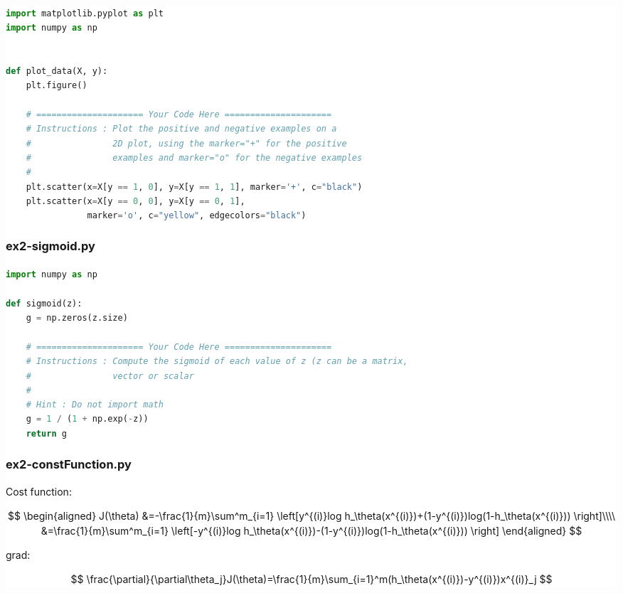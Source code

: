 ```python
import matplotlib.pyplot as plt
import numpy as np


def plot_data(X, y):
    plt.figure()

    # ===================== Your Code Here =====================
    # Instructions : Plot the positive and negative examples on a
    #                2D plot, using the marker="+" for the positive
    #                examples and marker="o" for the negative examples
    #
    plt.scatter(x=X[y == 1, 0], y=X[y == 1, 1], marker='+', c="black")
    plt.scatter(x=X[y == 0, 0], y=X[y == 0, 1],
                marker='o', c="yellow", edgecolors="black")
```

### ex2-sigmoid.py

```python
import numpy as np

def sigmoid(z):
    g = np.zeros(z.size)

    # ===================== Your Code Here =====================
    # Instructions : Compute the sigmoid of each value of z (z can be a matrix,
    #                vector or scalar
    #
    # Hint : Do not import math
    g = 1 / (1 + np.exp(-z))
    return g
```

### ex2-constFunction.py

Cost function:

$$
\begin{aligned}
J(\theta)
&=-\frac{1}{m}\sum^m_{i=1}
\left[y^{(i)}log h_\theta(x^{(i)})+(1-y^{(i)})log(1-h_\theta(x^{(i)}))
\right]\\\\
&=\frac{1}{m}\sum^m_{i=1}
\left[-y^{(i)}log h_\theta(x^{(i)})-(1-y^{(i)})log(1-h_\theta(x^{(i)}))
\right]
\end{aligned}
$$

grad:

$$
\frac{\partial}{\partial\theta_j}J(\theta)=\frac{1}{m}\sum_{i=1}^m(h_\theta(x^{(i)})-y^{(i)})x^{(i)}_j
$$

